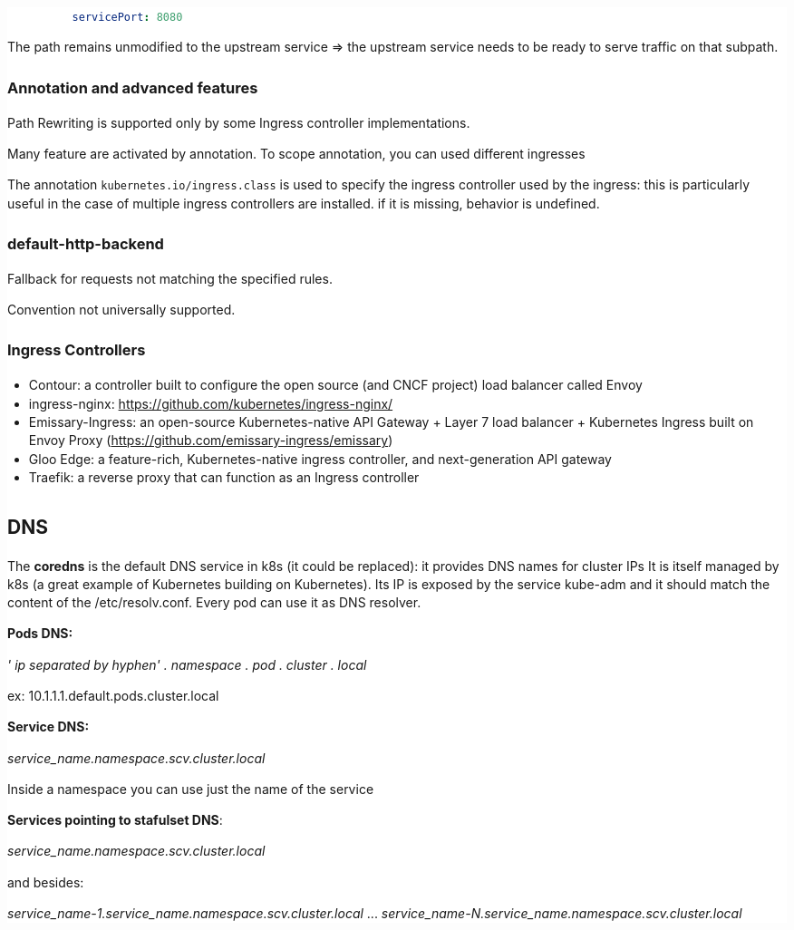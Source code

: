 ```yaml
          servicePort: 8080

```

The path remains unmodified to the upstream service => the upstream service needs to be ready to serve traffic on that subpath.



### Annotation and advanced features

Path Rewriting is supported only by some Ingress controller implementations.

Many feature are activated by annotation. To scope annotation, you can used different ingresses

The annotation `kubernetes.io/ingress.class` is used to specify the ingress controller used by the ingress: this is particularly useful in the case of multiple ingress controllers are installed. if it is missing, behavior is undefined.



### default-http-backend

Fallback for requests not matching the specified rules.

Convention not universally supported.

### Ingress Controllers

- Contour: a controller built to configure the open source (and CNCF project) load balancer called Envoy
- ingress-nginx: https://github.com/kubernetes/ingress-nginx/
- Emissary-Ingress: an open-source Kubernetes-native API Gateway + Layer 7 load balancer + Kubernetes Ingress built on Envoy Proxy (https://github.com/emissary-ingress/emissary)
- Gloo Edge: a feature-rich, Kubernetes-native ingress controller, and next-generation API gateway
- Traefik: a reverse proxy that can function as an Ingress controller





## DNS

The **coredns** is the default DNS service in k8s (it could be replaced): it provides DNS names for cluster IPs
It is itself managed by k8s (a great example of Kubernetes building on Kubernetes).
Its IP is exposed by the service kube-adm and it should match the content of the /etc/resolv.conf. Every pod can use it as DNS resolver.

**Pods DNS:**

*' ip separated by hyphen' . namespace . pod . cluster . local*

ex: 10.1.1.1.default.pods.cluster.local

**Service DNS:**

*service_name.namespace.scv.cluster.local*

Inside a namespace you can use just the name of the service

**Services pointing to stafulset DNS**:

*service_name.namespace.scv.cluster.local*

and besides:

*service_name-1.service_name.namespace.scv.cluster.local*
...
*service_name-N.service_name.namespace.scv.cluster.local*
